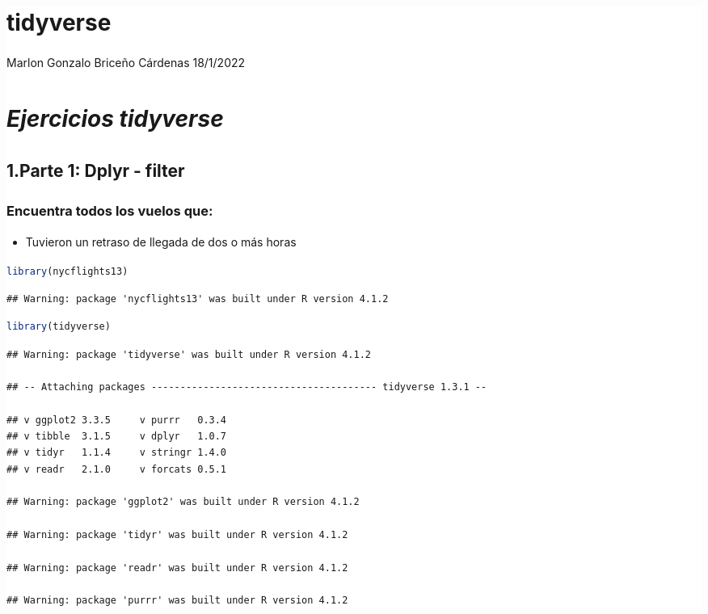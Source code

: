 tidyverse
================
Marlon Gonzalo Briceño Cárdenas
18/1/2022

# *Ejercicios tidyverse*

## **1.Parte 1: Dplyr - filter**

### Encuentra todos los vuelos que:

-   Tuvieron un retraso de llegada de dos o más horas

``` r
library(nycflights13)
```

    ## Warning: package 'nycflights13' was built under R version 4.1.2

``` r
library(tidyverse)
```

    ## Warning: package 'tidyverse' was built under R version 4.1.2

    ## -- Attaching packages --------------------------------------- tidyverse 1.3.1 --

    ## v ggplot2 3.3.5     v purrr   0.3.4
    ## v tibble  3.1.5     v dplyr   1.0.7
    ## v tidyr   1.1.4     v stringr 1.4.0
    ## v readr   2.1.0     v forcats 0.5.1

    ## Warning: package 'ggplot2' was built under R version 4.1.2

    ## Warning: package 'tidyr' was built under R version 4.1.2

    ## Warning: package 'readr' was built under R version 4.1.2

    ## Warning: package 'purrr' was built under R version 4.1.2

